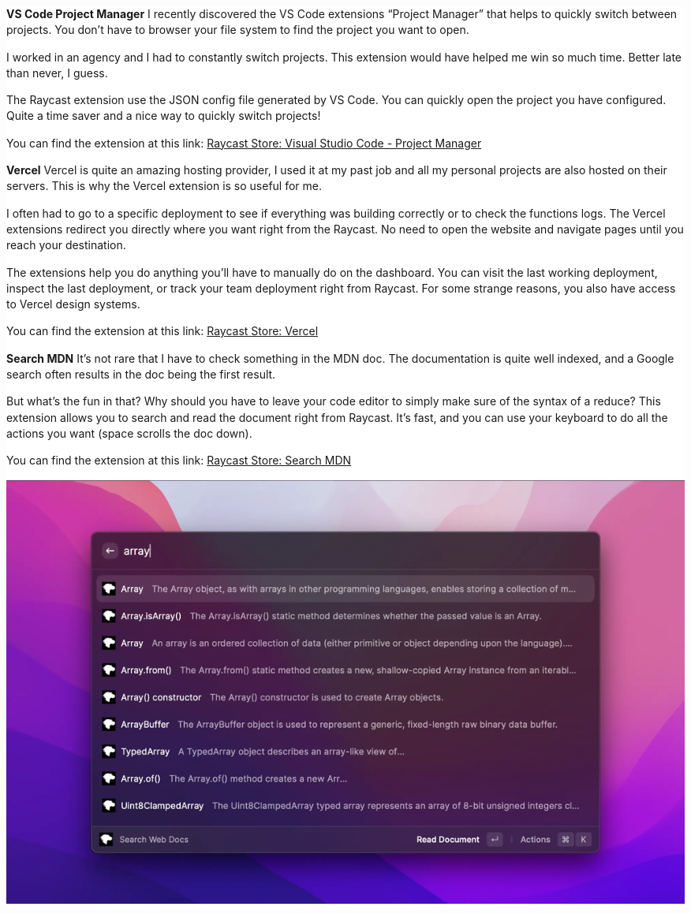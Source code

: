 **VS Code Project Manager**
I recently discovered the VS Code extensions “Project Manager” that helps to quickly switch between projects. You don’t have to browser your file system to find the project you want to open.

I worked in an agency and I had to constantly switch projects. This extension would have helped me win so much time. Better late than never, I guess.

The Raycast extension use the JSON config file generated by VS Code. You can quickly open the project you have configured. Quite a time saver and a nice way to quickly switch projects!

You can find the extension at this link: [Raycast Store: Visual Studio Code - Project Manager](https://www.raycast.com/MarkusLanger/vscode-project-manager)

**Vercel**
Vercel is quite an amazing hosting provider, I used it at my past job and all my personal projects are also hosted on their servers. This is why the Vercel extension is so useful for me.

I often had to go to a specific deployment to see if everything was building correctly or to check the functions logs. The Vercel extensions redirect you directly where you want right from the Raycast. No need to open the website and navigate pages until you reach your destination.

The extensions help you do anything you’ll have to manually do on the dashboard. You can visit the last working deployment, inspect the last deployment, or track your team deployment right from Raycast. For some strange reasons, you also have access to Vercel design systems.

You can find the extension at this link: [Raycast Store: Vercel](https://www.raycast.com/MaxLeiter/vercast)

**Search MDN**
It’s not rare that I have to check something in the MDN doc. The documentation is quite well indexed, and a Google search often results in the doc being the first result.

But what’s the fun in that? Why should you have to leave your code editor to simply make sure of the syntax of a reduce? This extension allows you to search and read the document right from Raycast. It’s fast, and you can use your keyboard to do all the actions you want (space scrolls the doc down).

You can find the extension at this link: [Raycast Store: Search MDN](https://www.raycast.com/krzysztofzuraw/search-mdn)

![Extension that search MDN for documentation](../assets/quit-spotlight-and-alfred-10-best-raycast-extensions-for-web-developers/flavien_bonvin_raycast_extensions_mdn.webp "Extension that search MDN for documentation")
